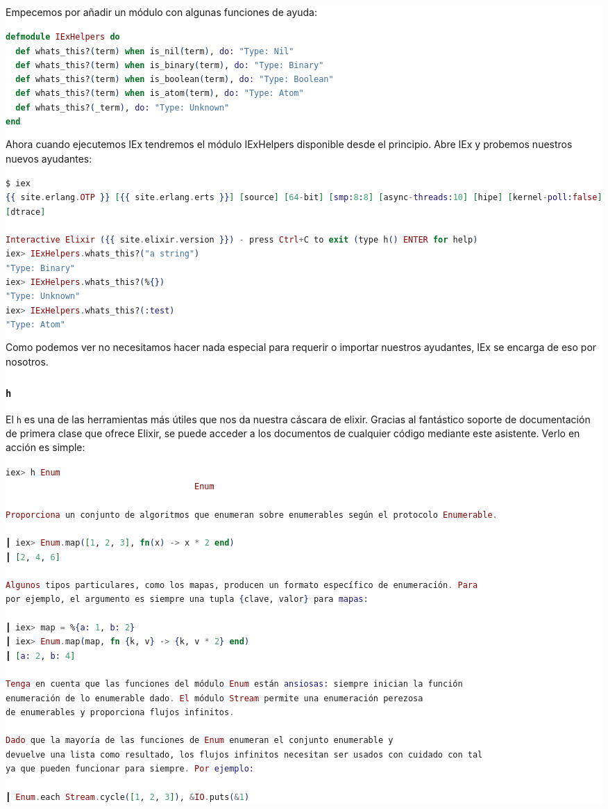 Empecemos por añadir un módulo con algunas funciones de ayuda:

```elixir
defmodule IExHelpers do
  def whats_this?(term) when is_nil(term), do: "Type: Nil"
  def whats_this?(term) when is_binary(term), do: "Type: Binary"
  def whats_this?(term) when is_boolean(term), do: "Type: Boolean"
  def whats_this?(term) when is_atom(term), do: "Type: Atom"
  def whats_this?(_term), do: "Type: Unknown"
end
```

Ahora cuando ejecutemos IEx tendremos el módulo IExHelpers disponible desde el principio. Abre IEx y probemos nuestros nuevos ayudantes:

```elixir
$ iex
{{ site.erlang.OTP }} [{{ site.erlang.erts }}] [source] [64-bit] [smp:8:8] [async-threads:10] [hipe] [kernel-poll:false] [dtrace]

Interactive Elixir ({{ site.elixir.version }}) - press Ctrl+C to exit (type h() ENTER for help)
iex> IExHelpers.whats_this?("a string")
"Type: Binary"
iex> IExHelpers.whats_this?(%{})
"Type: Unknown"
iex> IExHelpers.whats_this?(:test)
"Type: Atom"
```

Como podemos ver no necesitamos hacer nada especial para requerir o importar nuestros ayudantes, IEx se encarga de eso por nosotros.

### `h`

El `h` es una de las herramientas más útiles que nos da nuestra cáscara de elixir.
Gracias al fantástico soporte de documentación de primera clase que ofrece Elixir, se puede acceder a los documentos de cualquier código mediante este asistente.
Verlo en acción es simple:

```elixir
iex> h Enum
                                      Enum

Proporciona un conjunto de algoritmos que enumeran sobre enumerables según el protocolo Enumerable.

┃ iex> Enum.map([1, 2, 3], fn(x) -> x * 2 end)
┃ [2, 4, 6]

Algunos tipos particulares, como los mapas, producen un formato específico de enumeración. Para
por ejemplo, el argumento es siempre una tupla {clave, valor} para mapas:

┃ iex> map = %{a: 1, b: 2}
┃ iex> Enum.map(map, fn {k, v} -> {k, v * 2} end)
┃ [a: 2, b: 4]

Tenga en cuenta que las funciones del módulo Enum están ansiosas: siempre inician la función
enumeración de lo enumerable dado. El módulo Stream permite una enumeración perezosa
de enumerables y proporciona flujos infinitos.

Dado que la mayoría de las funciones de Enum enumeran el conjunto enumerable y
devuelve una lista como resultado, los flujos infinitos necesitan ser usados con cuidado con tal
ya que pueden funcionar para siempre. Por ejemplo:

┃ Enum.each Stream.cycle([1, 2, 3]), &IO.puts(&1)
```

